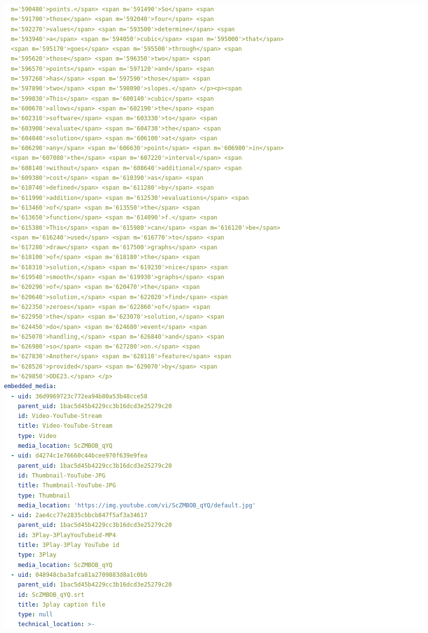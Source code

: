 ```yaml
  m='590480'>points.</span> <span m='591490'>So</span> <span
  m='591700'>those</span> <span m='592040'>four</span> <span
  m='592270'>values</span> <span m='593500'>determine</span> <span
  m='593940'>a</span> <span m='594050'>cubic</span> <span m='595000'>that</span>
  <span m='595170'>goes</span> <span m='595500'>through</span> <span
  m='595620'>those</span> <span m='596350'>two</span> <span
  m='596570'>points</span> <span m='597120'>and</span> <span
  m='597260'>has</span> <span m='597590'>those</span> <span
  m='597890'>two</span> <span m='598090'>slopes.</span> </p><p><span
  m='599830'>This</span> <span m='600140'>cubic</span> <span
  m='600670'>allows</span> <span m='602190'>the</span> <span
  m='602310'>software</span> <span m='603330'>to</span> <span
  m='603900'>evaluate</span> <span m='604730'>the</span> <span
  m='604840'>solution</span> <span m='606100'>at</span> <span
  m='606290'>any</span> <span m='606630'>point</span> <span m='606980'>in</span>
  <span m='607080'>the</span> <span m='607220'>interval</span> <span
  m='608140'>without</span> <span m='608640'>additional</span> <span
  m='609380'>cost</span> <span m='610390'>as</span> <span
  m='610740'>defined</span> <span m='611280'>by</span> <span
  m='611990'>addition</span> <span m='612530'>evaluations</span> <span
  m='613460'>of</span> <span m='613550'>the</span> <span
  m='613650'>function</span> <span m='614090'>f.</span> <span
  m='615380'>This</span> <span m='615980'>can</span> <span m='616120'>be</span>
  <span m='616240'>used</span> <span m='616770'>to</span> <span
  m='617280'>draw</span> <span m='617500'>graphs</span> <span
  m='618100'>of</span> <span m='618180'>the</span> <span
  m='618310'>solution,</span> <span m='619230'>nice</span> <span
  m='619540'>smooth</span> <span m='619930'>graphs</span> <span
  m='620290'>of</span> <span m='620470'>the</span> <span
  m='620640'>solution,</span> <span m='622020'>find</span> <span
  m='622350'>zeroes</span> <span m='622860'>of</span> <span
  m='622950'>the</span> <span m='623070'>solution,</span> <span
  m='624450'>do</span> <span m='624680'>event</span> <span
  m='625070'>handling,</span> <span m='626840'>and</span> <span
  m='626980'>so</span> <span m='627280'>on.</span> <span
  m='627830'>Another</span> <span m='628110'>feature</span> <span
  m='628520'>provided</span> <span m='629070'>by</span> <span
  m='629850'>ODE23.</span> </p>
embedded_media:
  - uid: 36d9969723c772ea94b80a53b48cce58
    parent_uid: 1bac5d45b4229cc3b16dcd3e25279c20
    id: Video-YouTube-Stream
    title: Video-YouTube-Stream
    type: Video
    media_location: ScZMBOB_qYQ
  - uid: d4274c1e76660c44bcee970f639e9fea
    parent_uid: 1bac5d45b4229cc3b16dcd3e25279c20
    id: Thumbnail-YouTube-JPG
    title: Thumbnail-YouTube-JPG
    type: Thumbnail
    media_location: 'https://img.youtube.com/vi/ScZMBOB_qYQ/default.jpg'
  - uid: 2ae4cc77e2835cbbcb847f5af3a34617
    parent_uid: 1bac5d45b4229cc3b16dcd3e25279c20
    id: 3Play-3PlayYouTubeid-MP4
    title: 3Play-3Play YouTube id
    type: 3Play
    media_location: ScZMBOB_qYQ
  - uid: 048948cba3afca81a2709883d8a1c0bb
    parent_uid: 1bac5d45b4229cc3b16dcd3e25279c20
    id: ScZMBOB_qYQ.srt
    title: 3play caption file
    type: null
    technical_location: >-
```